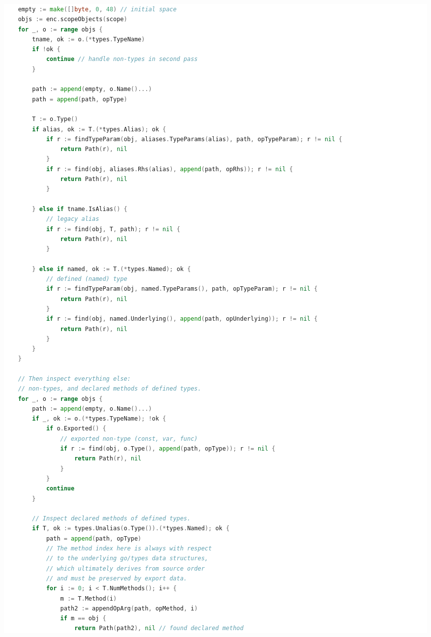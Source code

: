 ```go
	empty := make([]byte, 0, 48) // initial space
	objs := enc.scopeObjects(scope)
	for _, o := range objs {
		tname, ok := o.(*types.TypeName)
		if !ok {
			continue // handle non-types in second pass
		}

		path := append(empty, o.Name()...)
		path = append(path, opType)

		T := o.Type()
		if alias, ok := T.(*types.Alias); ok {
			if r := findTypeParam(obj, aliases.TypeParams(alias), path, opTypeParam); r != nil {
				return Path(r), nil
			}
			if r := find(obj, aliases.Rhs(alias), append(path, opRhs)); r != nil {
				return Path(r), nil
			}

		} else if tname.IsAlias() {
			// legacy alias
			if r := find(obj, T, path); r != nil {
				return Path(r), nil
			}

		} else if named, ok := T.(*types.Named); ok {
			// defined (named) type
			if r := findTypeParam(obj, named.TypeParams(), path, opTypeParam); r != nil {
				return Path(r), nil
			}
			if r := find(obj, named.Underlying(), append(path, opUnderlying)); r != nil {
				return Path(r), nil
			}
		}
	}

	// Then inspect everything else:
	// non-types, and declared methods of defined types.
	for _, o := range objs {
		path := append(empty, o.Name()...)
		if _, ok := o.(*types.TypeName); !ok {
			if o.Exported() {
				// exported non-type (const, var, func)
				if r := find(obj, o.Type(), append(path, opType)); r != nil {
					return Path(r), nil
				}
			}
			continue
		}

		// Inspect declared methods of defined types.
		if T, ok := types.Unalias(o.Type()).(*types.Named); ok {
			path = append(path, opType)
			// The method index here is always with respect
			// to the underlying go/types data structures,
			// which ultimately derives from source order
			// and must be preserved by export data.
			for i := 0; i < T.NumMethods(); i++ {
				m := T.Method(i)
				path2 := appendOpArg(path, opMethod, i)
				if m == obj {
					return Path(path2), nil // found declared method
```